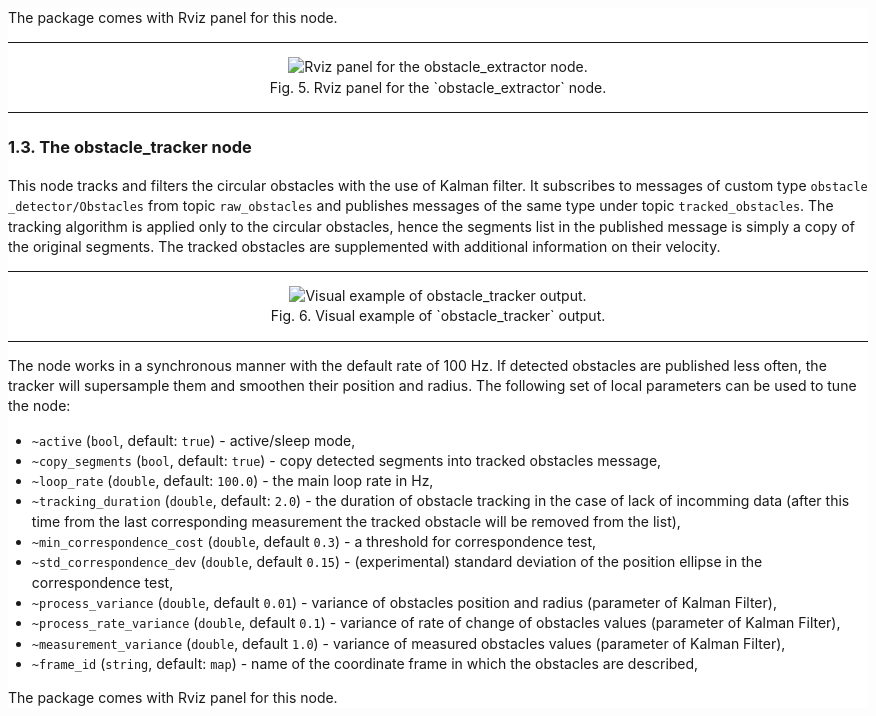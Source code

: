 The package comes with Rviz panel for this node.

-----------------------
<p align="center">
  <img src="https://user-images.githubusercontent.com/1482514/28522256-97e4d0be-7077-11e7-81fa-c2fcaae944be.png" alt="Rviz panel for the obstacle_extractor node."/>
  <br/>
  Fig. 5. Rviz panel for the `obstacle_extractor` node.
</p>

-----------------------

### 1.3. The obstacle_tracker node

This node tracks and filters the circular obstacles with the use of Kalman filter. It subscribes to messages of custom type `obstacle_detector/Obstacles` from topic `raw_obstacles` and publishes messages of the same type under topic `tracked_obstacles`. The tracking algorithm is applied only to the circular obstacles, hence the segments list in the published message is simply a copy of the original segments. The tracked obstacles are supplemented with additional information on their velocity.

-----------------------
<p align="center">
  <img src="https://user-images.githubusercontent.com/1482514/27595819-0aa1bc86-5b5e-11e7-80ed-90c9ea53f69f.gif" alt="Visual example of obstacle_tracker output."/>
  <br/>
  Fig. 6. Visual example of `obstacle_tracker` output.
</p>

-----------------------

The node works in a synchronous manner with the default rate of 100 Hz. If detected obstacles are published less often, the tracker will supersample them and smoothen their position and radius. The following set of local parameters can be used to tune the node:

* `~active` (`bool`, default: `true`) - active/sleep mode,
* `~copy_segments` (`bool`, default: `true`) - copy detected segments into tracked obstacles message,
* `~loop_rate` (`double`, default: `100.0`) - the main loop rate in Hz,
* `~tracking_duration` (`double`, default: `2.0`) - the duration of obstacle tracking in the case of lack of incomming data (after this time from the last corresponding measurement the tracked obstacle will be removed from the list),
* `~min_correspondence_cost` (`double`, default `0.3`) - a threshold for correspondence test,
* `~std_correspondence_dev` (`double`, default `0.15`) - (experimental) standard deviation of the position ellipse in the correspondence test,
* `~process_variance` (`double`, default `0.01`) - variance of obstacles position and radius (parameter of Kalman Filter),
* `~process_rate_variance` (`double`, default `0.1`) - variance of rate of change of obstacles values (parameter of Kalman Filter),
* `~measurement_variance` (`double`, default `1.0`) - variance of measured obstacles values (parameter of Kalman Filter),
* `~frame_id` (`string`, default: `map`) - name of the coordinate frame in which the obstacles are described,

The package comes with Rviz panel for this node.
